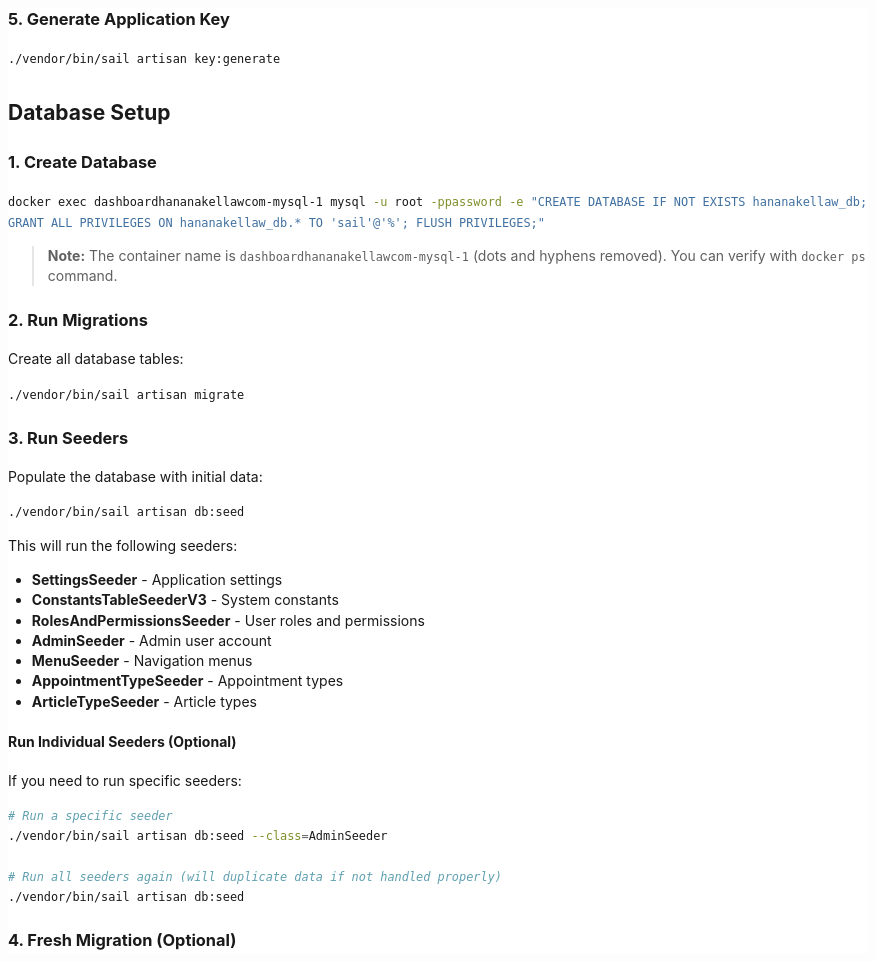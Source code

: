 ### 5. Generate Application Key

```bash
./vendor/bin/sail artisan key:generate
```

## Database Setup

### 1. Create Database

```bash
docker exec dashboardhananakellawcom-mysql-1 mysql -u root -ppassword -e "CREATE DATABASE IF NOT EXISTS hananakellaw_db; GRANT ALL PRIVILEGES ON hananakellaw_db.* TO 'sail'@'%'; FLUSH PRIVILEGES;"
```

> **Note:** The container name is `dashboardhananakellawcom-mysql-1` (dots and hyphens removed). You can verify with `docker ps` command.

### 2. Run Migrations

Create all database tables:

```bash
./vendor/bin/sail artisan migrate
```

### 3. Run Seeders

Populate the database with initial data:

```bash
./vendor/bin/sail artisan db:seed
```

This will run the following seeders:
- **SettingsSeeder** - Application settings
- **ConstantsTableSeederV3** - System constants
- **RolesAndPermissionsSeeder** - User roles and permissions
- **AdminSeeder** - Admin user account
- **MenuSeeder** - Navigation menus
- **AppointmentTypeSeeder** - Appointment types
- **ArticleTypeSeeder** - Article types

#### Run Individual Seeders (Optional)

If you need to run specific seeders:

```bash
# Run a specific seeder
./vendor/bin/sail artisan db:seed --class=AdminSeeder

# Run all seeders again (will duplicate data if not handled properly)
./vendor/bin/sail artisan db:seed
```

### 4. Fresh Migration (Optional)

